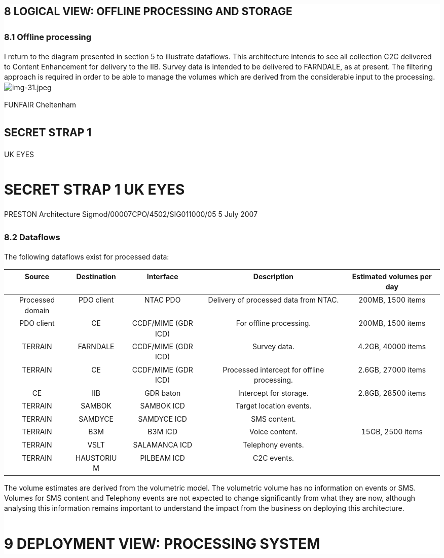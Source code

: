 ## 8 LOGICAL VIEW: OFFLINE PROCESSING AND STORAGE

### 8.1 Offline processing

I return to the diagram presented in section 5 to illustrate dataflows. This architecture intends to see all collection C2C delivered to Content Enhancement for delivery to the IIB. Survey data is intended to be delivered to FARNDALE, as at present.
The filtering approach is required in order to be able to manage the volumes which are derived from the considerable input to the processing.
![img-31.jpeg](img-31.jpeg)

FUNFAIR
Cheltenham

## SECRET STRAP 1

UK EYES
# SECRET STRAP 1 UK EYES 

PRESTON Architecture
Sigmod/00007CPO/4502/SIG011000/05
5 July 2007

### 8.2 Dataflows

The following dataflows exist for processed data:

| Source | Destination | Interface | Description | Estimated volumes per day |
| :--: | :--: | :--: | :--: | :--: |
| Processed domain | PDO client | NTAC PDO | Delivery of processed data from NTAC. | 200MB, 1500 items |
| PDO client | CE | CCDF/MIME (GDR ICD) | For offline processing. | 200MB, 1500 items |
| TERRAIN | FARNDALE | CCDF/MIME (GDR ICD) | Survey data. | 4.2GB, 40000 items |
| TERRAIN | CE | CCDF/MIME (GDR ICD) | Processed intercept for offline processing. | 2.6GB, 27000 items |
| CE | IIB | GDR baton | Intercept for storage. | 2.8GB, 28500 items |
| TERRAIN | SAMBOK | SAMBOK ICD | Target location events. |  |
| TERRAIN | SAMDYCE | SAMDYCE ICD | SMS content. |  |
| TERRAIN | B3M | B3M ICD | Voice content. | 15GB, 2500 items |
| TERRAIN | VSLT | SALAMANCA ICD | Telephony events. |  |
| TERRAIN | HAUSTORIUM | PILBEAM ICD | C2C events. |  |

The volume estimates are derived from the volumetric model.
The volumetric volume has no information on events or SMS. Volumes for SMS content and Telephony events are not expected to change significantly from what they are now, although analysing this information remains important to understand the impact from the business on deploying this architecture.
# 9 DEPLOYMENT VIEW: PROCESSING SYSTEM 
